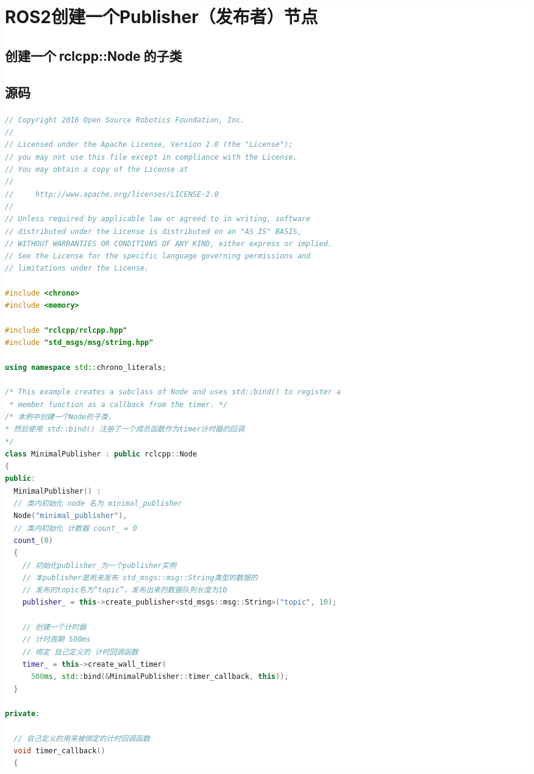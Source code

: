 # ROS2创建一个Publisher（发布者）节点

## 创建一个 rclcpp::Node 的子类



## 源码

```cpp
// Copyright 2016 Open Source Robotics Foundation, Inc.
//
// Licensed under the Apache License, Version 2.0 (the "License");
// you may not use this file except in compliance with the License.
// You may obtain a copy of the License at
//
//     http://www.apache.org/licenses/LICENSE-2.0
//
// Unless required by applicable law or agreed to in writing, software
// distributed under the License is distributed on an "AS IS" BASIS,
// WITHOUT WARRANTIES OR CONDITIONS OF ANY KIND, either express or implied.
// See the License for the specific language governing permissions and
// limitations under the License.

#include <chrono>
#include <memory>

#include "rclcpp/rclcpp.hpp"
#include "std_msgs/msg/string.hpp"

using namespace std::chrono_literals;

/* This example creates a subclass of Node and uses std::bind() to register a
 * member function as a callback from the timer. */
/* 本例中创建一个Node的子类，
* 然后使用 std::bind() 注册了一个成员函数作为timer计时器的回调
*/
class MinimalPublisher : public rclcpp::Node
{
public:
  MinimalPublisher() :
  // 类内初始化 node 名为 minimal_publisher
  Node("minimal_publisher"), 
  // 类内初始化 计数器 count_ = 0
  count_(0)
  {
    // 初始化publisher_为一个publisher实例
    // 本publisher是用来发布 std_msgs::msg::String类型的数据的
    // 发布的topic名为“topic”，发布出来的数据队列长度为10
    publisher_ = this->create_publisher<std_msgs::msg::String>("topic", 10);

    // 创建一个计时器
    // 计时周期 500ms
    // 绑定 自己定义的 计时回调函数
    timer_ = this->create_wall_timer(
      500ms, std::bind(&MinimalPublisher::timer_callback, this));
  }

private:

  // 自己定义的用来被绑定的计时回调函数
  void timer_callback()
  {
```